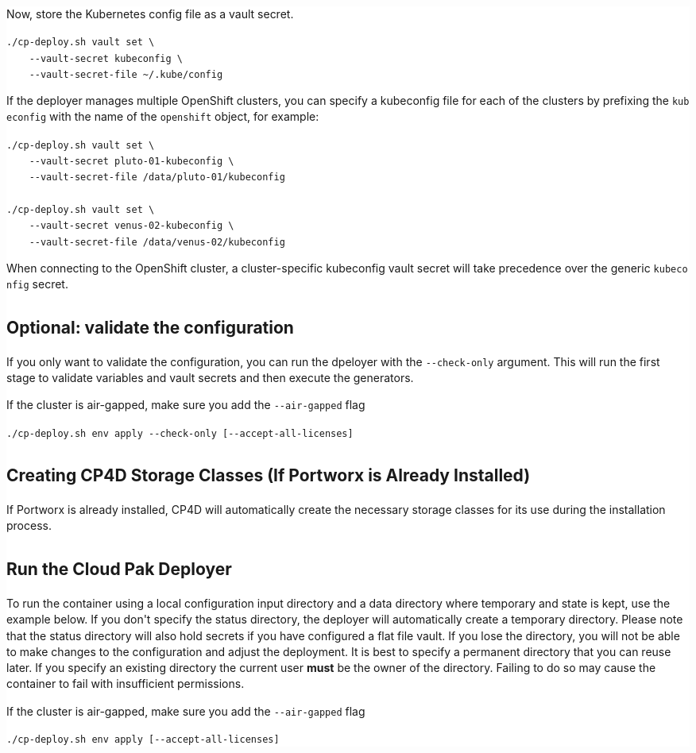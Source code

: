 Now, store the Kubernetes config file as a vault secret.
```
./cp-deploy.sh vault set \
    --vault-secret kubeconfig \
    --vault-secret-file ~/.kube/config
```

If the deployer manages multiple OpenShift clusters, you can specify a kubeconfig file for each of the clusters by prefixing the `kubeconfig` with the name of the `openshift` object, for example:
```
./cp-deploy.sh vault set \
    --vault-secret pluto-01-kubeconfig \
    --vault-secret-file /data/pluto-01/kubeconfig

./cp-deploy.sh vault set \
    --vault-secret venus-02-kubeconfig \
    --vault-secret-file /data/venus-02/kubeconfig
```
When connecting to the OpenShift cluster, a cluster-specific kubeconfig vault secret will take precedence over the generic `kubeconfig` secret.

## Optional: validate the configuration

If you only want to validate the configuration, you can run the dpeloyer with the `--check-only` argument. This will run the first stage to validate variables and vault secrets and then execute the generators.

If the cluster is air-gapped, make sure you add the `--air-gapped` flag

```
./cp-deploy.sh env apply --check-only [--accept-all-licenses]
```

## Creating CP4D Storage Classes (If Portworx is Already Installed)
If Portworx is already installed, CP4D will automatically create the necessary storage classes for its use during the installation process.


## Run the Cloud Pak Deployer

To run the container using a local configuration input directory and a data directory where temporary and state is kept, use the example below. If you don't specify the status directory, the deployer will automatically create a temporary directory. Please note that the status directory will also hold secrets if you have configured a flat file vault. If you lose the directory, you will not be able to make changes to the configuration and adjust the deployment. It is best to specify a permanent directory that you can reuse later. If you specify an existing directory the current user **must** be the owner of the directory. Failing to do so may cause the container to fail with insufficient permissions.

If the cluster is air-gapped, make sure you add the `--air-gapped` flag

```
./cp-deploy.sh env apply [--accept-all-licenses]
```
